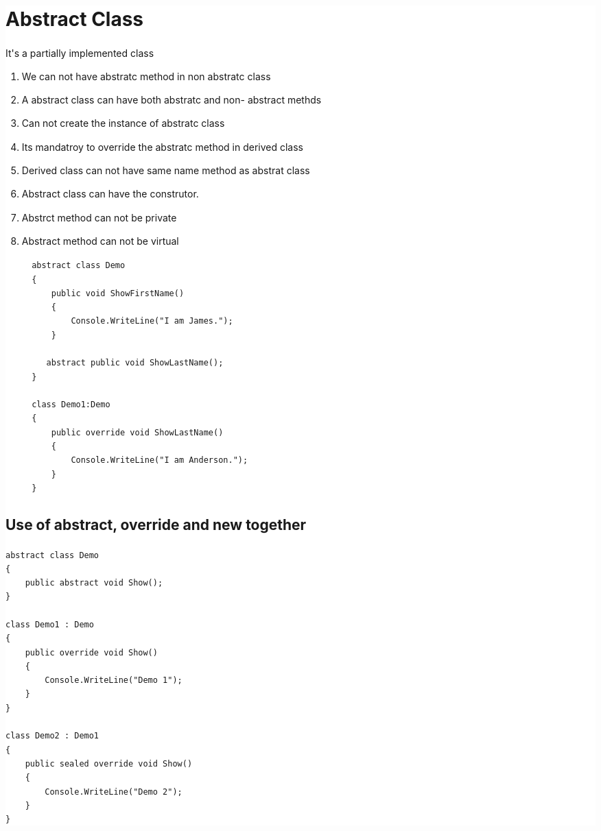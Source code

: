      
# Abstract Class
It's a partially implemented class

1. We can not have abstratc method in non abstratc class
2. A abstract class can have both abstratc and non- abstract methds
3. Can not create the instance of abstratc class
4. Its mandatroy to override the abstratc method in derived class
5. Derived class can not have same name method as abstrat class
6. Abstract class can have the construtor.
7. Abstrct method can not be private
8. Abstract method can not be virtual

         abstract class Demo
         {
             public void ShowFirstName()
             {
                 Console.WriteLine("I am James.");
             }

            abstract public void ShowLastName();
         }
         
         class Demo1:Demo
         {
             public override void ShowLastName()
             {
                 Console.WriteLine("I am Anderson.");
             }
         }

## Use of abstract, override and new together 

    abstract class Demo
    {
        public abstract void Show();
    }

    class Demo1 : Demo
    {
        public override void Show()
        {
            Console.WriteLine("Demo 1");
        }
    }

    class Demo2 : Demo1
    {
        public sealed override void Show()
        {
            Console.WriteLine("Demo 2");
        }
    }

